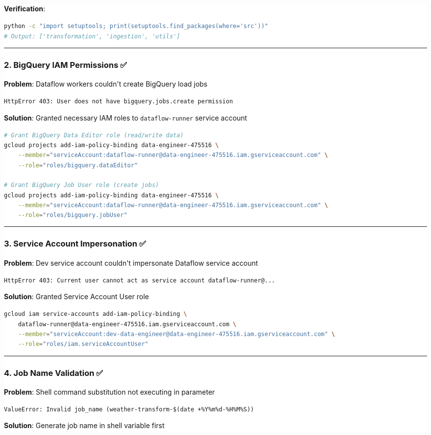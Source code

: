 **Verification**:
```bash
python -c "import setuptools; print(setuptools.find_packages(where='src'))"
# Output: ['transformation', 'ingestion', 'utils']
```

---

### 2. BigQuery IAM Permissions ✅

**Problem**: Dataflow workers couldn't create BigQuery load jobs
```
HttpError 403: User does not have bigquery.jobs.create permission
```

**Solution**: Granted necessary IAM roles to `dataflow-runner` service account

```bash
# Grant BigQuery Data Editor role (read/write data)
gcloud projects add-iam-policy-binding data-engineer-475516 \
    --member="serviceAccount:dataflow-runner@data-engineer-475516.iam.gserviceaccount.com" \
    --role="roles/bigquery.dataEditor"

# Grant BigQuery Job User role (create jobs)
gcloud projects add-iam-policy-binding data-engineer-475516 \
    --member="serviceAccount:dataflow-runner@data-engineer-475516.iam.gserviceaccount.com" \
    --role="roles/bigquery.jobUser"
```

---

### 3. Service Account Impersonation ✅

**Problem**: Dev service account couldn't impersonate Dataflow service account
```
HttpError 403: Current user cannot act as service account dataflow-runner@...
```

**Solution**: Granted Service Account User role

```bash
gcloud iam service-accounts add-iam-policy-binding \
    dataflow-runner@data-engineer-475516.iam.gserviceaccount.com \
    --member="serviceAccount:dev-data-engineer@data-engineer-475516.iam.gserviceaccount.com" \
    --role="roles/iam.serviceAccountUser"
```

---

### 4. Job Name Validation ✅

**Problem**: Shell command substitution not executing in parameter
```
ValueError: Invalid job_name (weather-transform-$(date +%Y%m%d-%H%M%S))
```

**Solution**: Generate job name in shell variable first
